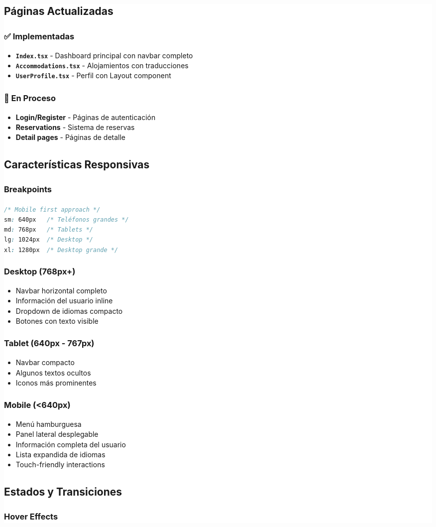 ## Páginas Actualizadas

### ✅ Implementadas

- **`Index.tsx`** - Dashboard principal con navbar completo
- **`Accommodations.tsx`** - Alojamientos con traducciones
- **`UserProfile.tsx`** - Perfil con Layout component

### 🔧 En Proceso

- **Login/Register** - Páginas de autenticación
- **Reservations** - Sistema de reservas
- **Detail pages** - Páginas de detalle

## Características Responsivas

### Breakpoints

```css
/* Mobile first approach */
sm: 640px   /* Teléfonos grandes */
md: 768px   /* Tablets */
lg: 1024px  /* Desktop */
xl: 1280px  /* Desktop grande */
```

### Desktop (768px+)

- Navbar horizontal completo
- Información del usuario inline
- Dropdown de idiomas compacto
- Botones con texto visible

### Tablet (640px - 767px)

- Navbar compacto
- Algunos textos ocultos
- Iconos más prominentes

### Mobile (<640px)

- Menú hamburguesa
- Panel lateral desplegable
- Información completa del usuario
- Lista expandida de idiomas
- Touch-friendly interactions

## Estados y Transiciones

### Hover Effects
